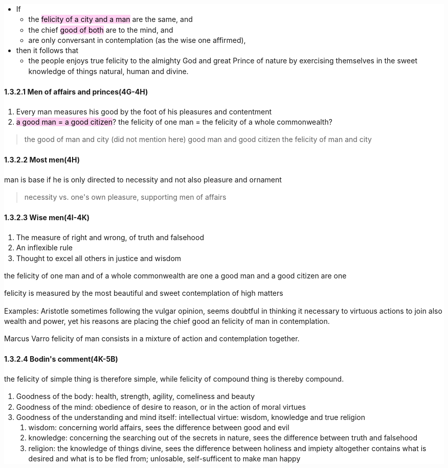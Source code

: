 
- If 
	- the <mark style="background: #FFB8EBA6;">felicity of a city and a man</mark> are the same, and 
	- the chief <mark style="background: #FFB8EBA6;">good of both</mark> are to the mind, and 
	- are only conversant in contemplation (as the wise one affirmed), 
- then it follows that 
	- the people enjoys true felicity to the almighty God and great Prince of nature by exercising themselves in the sweet knowledge of things natural, human and divine.

#### 1.3.2.1 Men of affairs and princes(4G-4H)
1. Every man measures his good by the foot of his pleasures and contentment
2. <mark style="background: #FFB8EBA6;">a good man = a good citizen</mark>? the felicity of one man = the felicity of a whole commonwealth?

> the good of man and city (did not mention here)
> good man and good citizen
> the felicity of man and city

#### 1.3.2.2 Most men(4H)
man is base if he is only directed to necessity and not also pleasure and ornament

> necessity vs. one's own pleasure, supporting men of affairs

#### 1.3.2.3 Wise men(4I-4K)
1. The measure of right and wrong, of truth and falsehood
2. An inflexible rule
3. Thought to excel all others in justice and wisdom

the felicity of one man and of a whole commonwealth are one
a good man and a good citizen are one

felicity is measured by the most beautiful and sweet contemplation of high matters

Examples:
Aristotle
sometimes following the vulgar opinion, seems doubtful in thinking it necessary to virtuous actions to join also wealth and power, yet his reasons are placing the chief good an felicity of man in contemplation.

Marcus Varro
felicity of man consists in a mixture of action and contemplation together.

#### 1.3.2.4 Bodin's comment(4K-5B)
the felicity of simple thing is therefore simple, while felicity of compound thing is thereby compound.

1. Goodness of the body: health, strength, agility, comeliness and beauty
2. Goodness of the mind: obedience of desire to reason, or in the action of moral virtues
3. Goodness of the understanding and mind itself: intellectual virtue: wisdom, knowledge and true religion
	1. wisdom: concerning world affairs, sees the difference between good and evil
	2. knowledge: concerning the searching out of the secrets in nature, sees the difference between truth and falsehood
	3. religion: the knowledge of things divine, sees the difference between holiness and impiety
	altogether contains what is desired and what is to be fled from; unlosable, self-sufficent to make man happy

